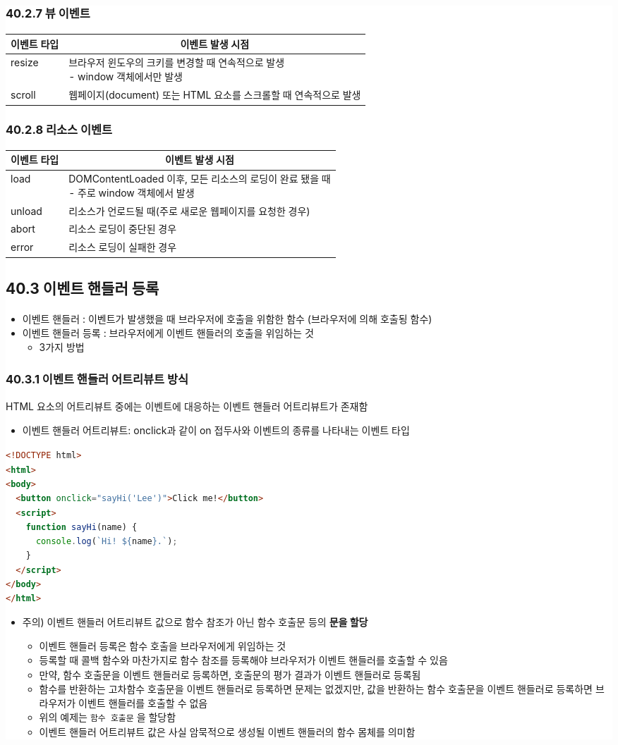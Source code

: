 

### 40.2.7 뷰 이벤트

| 이벤트 타입 | 이벤트 발생 시점                                             |
| ----------- | ------------------------------------------------------------ |
| resize      | 브라우저 윈도우의 크키를 변경할 때 연속적으로 발생<br />- window 객체에서만 발생 |
| scroll      | 웹페이지(document) 또는 HTML 요소를 스크롤할 때 연속적으로 발생 |



### 40.2.8 리소스 이벤트

| 이벤트 타입 | 이벤트 발생 시점                                             |
| ----------- | ------------------------------------------------------------ |
| load        | DOMContentLoaded 이후, 모든 리소스의 로딩이 완료 됐을 때<br />- 주로 window 객체에서 발생 |
| unload      | 리소스가 언로드될 때(주로 새로운 웹페이지를 요청한 경우)     |
| abort       | 리소스 로딩이 중단된 경우                                    |
| error       | 리소스 로딩이 실패한 경우                                    |



## 40.3 이벤트 핸들러 등록

- 이벤트 핸들러 : 이벤트가 발생했을 때 브라우저에 호출을 위함한 함수 (브라우저에 의해 호출됭 함수)
- 이벤트 핸들러 등록 : 브라우저에게 이벤트 핸들러의 호출을 위임하는 것
  - 3가지 방법

### 40.3.1 이벤트 핸들러 어트리뷰트 방식

HTML 요소의 어트리뷰트 중에는 이벤트에 대응하는 이벤트 핸들러 어트리뷰트가 존재함

- 이벤트 핸들러 어트리뷰트: onclick과 같이 on 접두사와 이벤트의 종류를 나타내는 이벤트 타입

```html
<!DOCTYPE html>
<html>
<body>
  <button onclick="sayHi('Lee')">Click me!</button>
  <script>
    function sayHi(name) {
      console.log(`Hi! ${name}.`);
    }
  </script>
</body>
</html>
```

- 주의) 이벤트 핸들러 어트리뷰트 값으로 함수 참조가 아닌 함수 호출문 등의 **문을 할당**

  - 이벤트 핸들러 등록은 함수 호출을 브라우저에게 위임하는 것
  - 등록할 때 콜백 함수와 마찬가지로 함수 참조를 등록해야 브라우저가 이벤트 핸들러를 호출할 수 있음
  - 만약, 함수 호출문을 이벤트 핸들러로 등록하면, 호출문의 평가 결과가 이벤트 핸들러로 등록됨
  - 함수를 반환하는 고차함수 호출문을 이벤트 핸들러로 등록하면 문제는 없겠지만, 값을 반환하는 함수 호출문을 이벤트 핸들러로 등록하면 브라우저가 이벤트 핸들러를 호출할 수 없음
  - 위의 예제는 `함수 호출문` 을 할당함
  - 이벤트 핸들러 어트리뷰트 값은 사실 암묵적으로 생성될 이벤트 핸들러의 함수 몸체를 의미함
